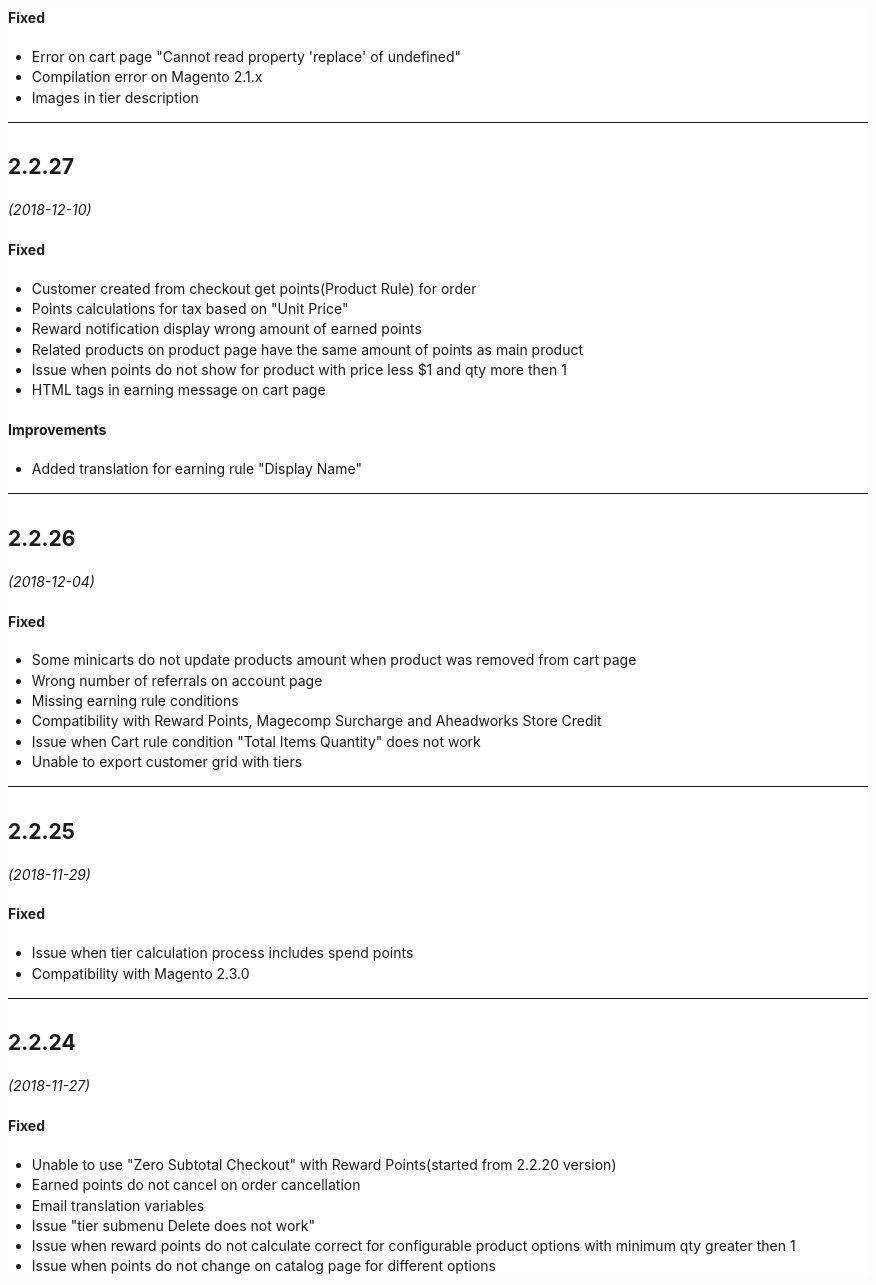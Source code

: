 #### Fixed 
* Error on cart page "Cannot read property 'replace' of undefined"
* Compilation error on Magento 2.1.x
* Images in tier description

---

## 2.2.27
*(2018-12-10)*

#### Fixed
* Customer created from checkout get points(Product Rule) for order
* Points calculations for tax based on "Unit Price"
* Reward notification display wrong amount of earned points
* Related products on product page have the same amount of points as main product
* Issue when points do not show for product with price less $1 and qty more then 1
* HTML tags in earning message on cart page

#### Improvements
* Added translation for earning rule "Display Name"

---

## 2.2.26
*(2018-12-04)*

#### Fixed
* Some minicarts do not update products amount when product was removed from cart page
* Wrong number of referrals on account page
* Missing earning rule conditions
* Compatibility with Reward Points, Magecomp Surcharge and Aheadworks Store Credit
* Issue when Cart rule condition "Total Items Quantity" does not work
* Unable to export customer grid with tiers

---

## 2.2.25
*(2018-11-29)*

#### Fixed
* Issue when tier calculation process includes spend points
* Compatibility with Magento 2.3.0

---

## 2.2.24
*(2018-11-27)*

#### Fixed
* Unable to use "Zero Subtotal Checkout" with Reward Points(started from 2.2.20 version)
* Earned points do not cancel on order cancellation
* Email translation variables
* Issue "tier submenu Delete does not work"
* Issue when reward points do not calculate correct for configurable product options with minimum qty greater then 1
* Issue when points do not change on catalog page for different options
